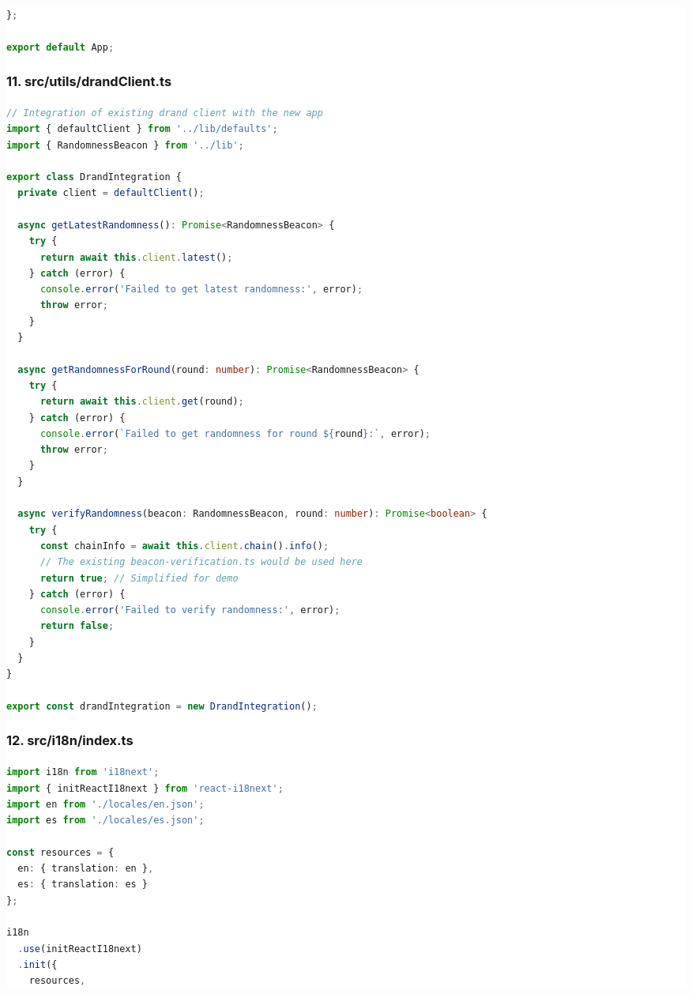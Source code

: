 ```typescript
};

export default App;
```

### 11. **src/utils/drandClient.ts**
```typescript
// Integration of existing drand client with the new app
import { defaultClient } from '../lib/defaults';
import { RandomnessBeacon } from '../lib';

export class DrandIntegration {
  private client = defaultClient();

  async getLatestRandomness(): Promise<RandomnessBeacon> {
    try {
      return await this.client.latest();
    } catch (error) {
      console.error('Failed to get latest randomness:', error);
      throw error;
    }
  }

  async getRandomnessForRound(round: number): Promise<RandomnessBeacon> {
    try {
      return await this.client.get(round);
    } catch (error) {
      console.error(`Failed to get randomness for round ${round}:`, error);
      throw error;
    }
  }

  async verifyRandomness(beacon: RandomnessBeacon, round: number): Promise<boolean> {
    try {
      const chainInfo = await this.client.chain().info();
      // The existing beacon-verification.ts would be used here
      return true; // Simplified for demo
    } catch (error) {
      console.error('Failed to verify randomness:', error);
      return false;
    }
  }
}

export const drandIntegration = new DrandIntegration();
```

### 12. **src/i18n/index.ts**
```typescript
import i18n from 'i18next';
import { initReactI18next } from 'react-i18next';
import en from './locales/en.json';
import es from './locales/es.json';

const resources = {
  en: { translation: en },
  es: { translation: es }
};

i18n
  .use(initReactI18next)
  .init({
    resources,
```